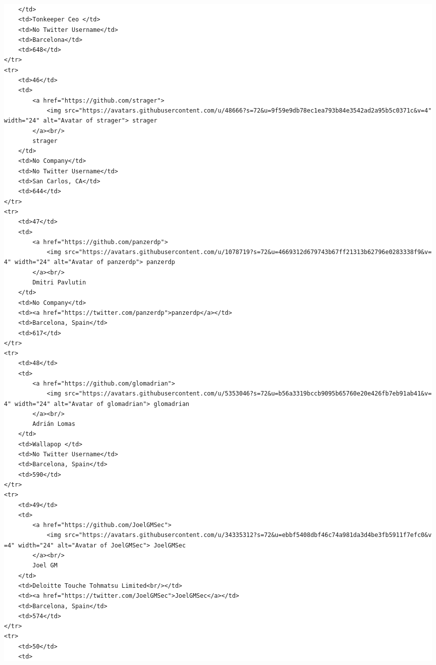 		</td>
		<td>Tonkeeper Ceo </td>
		<td>No Twitter Username</td>
		<td>Barcelona</td>
		<td>648</td>
	</tr>
	<tr>
		<td>46</td>
		<td>
			<a href="https://github.com/strager">
				<img src="https://avatars.githubusercontent.com/u/48666?s=72&u=9f59e9db78ec1ea793b84e3542ad2a95b5c0371c&v=4" width="24" alt="Avatar of strager"> strager
			</a><br/>
			strager
		</td>
		<td>No Company</td>
		<td>No Twitter Username</td>
		<td>San Carlos, CA</td>
		<td>644</td>
	</tr>
	<tr>
		<td>47</td>
		<td>
			<a href="https://github.com/panzerdp">
				<img src="https://avatars.githubusercontent.com/u/1078719?s=72&u=4669312d679743b67ff21313b62796e0283338f9&v=4" width="24" alt="Avatar of panzerdp"> panzerdp
			</a><br/>
			Dmitri Pavlutin
		</td>
		<td>No Company</td>
		<td><a href="https://twitter.com/panzerdp">panzerdp</a></td>
		<td>Barcelona, Spain</td>
		<td>617</td>
	</tr>
	<tr>
		<td>48</td>
		<td>
			<a href="https://github.com/glomadrian">
				<img src="https://avatars.githubusercontent.com/u/5353046?s=72&u=b56a3319bccb9095b65760e20e426fb7eb91ab41&v=4" width="24" alt="Avatar of glomadrian"> glomadrian
			</a><br/>
			Adrián Lomas
		</td>
		<td>Wallapop </td>
		<td>No Twitter Username</td>
		<td>Barcelona, Spain</td>
		<td>590</td>
	</tr>
	<tr>
		<td>49</td>
		<td>
			<a href="https://github.com/JoelGMSec">
				<img src="https://avatars.githubusercontent.com/u/34335312?s=72&u=ebbf5408dbf46c74a981da3d4be3fb5911f7efc0&v=4" width="24" alt="Avatar of JoelGMSec"> JoelGMSec
			</a><br/>
			Joel GM
		</td>
		<td>Deloitte Touche Tohmatsu Limited<br/></td>
		<td><a href="https://twitter.com/JoelGMSec">JoelGMSec</a></td>
		<td>Barcelona, Spain</td>
		<td>574</td>
	</tr>
	<tr>
		<td>50</td>
		<td>